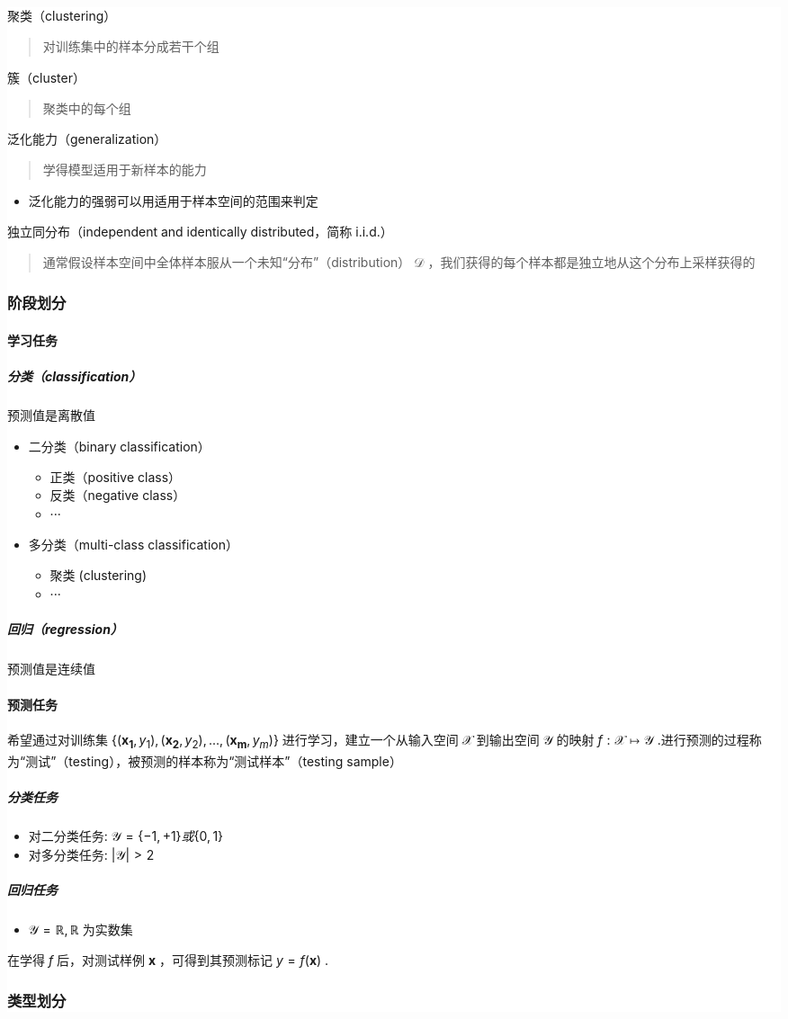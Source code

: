 聚类（clustering）

> 对训练集中的样本分成若干个组

簇（cluster）

> 聚类中的每个组

泛化能力（generalization）

> 学得模型适用于新样本的能力

- 泛化能力的强弱可以用适用于样本空间的范围来判定

独立同分布（independent and identically distributed，简称 i.i.d.）

> 通常假设样本空间中全体样本服从一个未知“分布”（distribution） $\mathcal{D}$ ，我们获得的每个样本都是独立地从这个分布上采样获得的 

### 阶段划分

#### 学习任务

##### 分类（classification）

预测值是离散值

- 二分类（binary classification）

  - 正类（positive class）
  - 反类（negative class）
  - ···

- 多分类（multi-class classification）
  		
  - 聚类 (clustering)
  - ···

##### 回归（regression）

预测值是连续值

#### 预测任务

希望通过对训练集 $\left\{(\boldsymbol{x_1},y_1), (\boldsymbol{x_2},y_2),...,(\boldsymbol{x_m},y_m)\right\}$ 进行学习，建立一个从输入空间 $\mathcal{X}$ 到输出空间 $\mathcal{Y}$ 的映射 $f:\mathcal{X}\mapsto\mathcal{Y}$ .进行预测的过程称为“测试”（testing），被预测的样本称为“测试样本”（testing sample）

##### 分类任务

- 对二分类任务: $\mathcal{Y}=\left\{-1,+1\right\}或\left\{0,1\right\}$
- 对多分类任务: $\left | \mathcal{Y} \right | >2$

##### 回归任务

- $\mathcal{Y}=\mathbb{R},\mathbb{R}$ 为实数集

在学得 $f$ 后，对测试样例 $\boldsymbol{x}$ ，可得到其预测标记 ${y=f\left(\boldsymbol{x}\right)}$ .

### 类型划分
